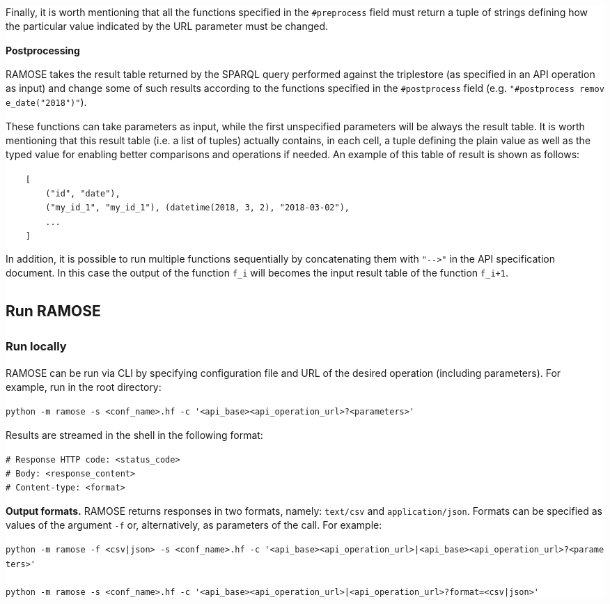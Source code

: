 Finally, it is worth mentioning that all the functions specified in the `#preprocess` field must return a tuple of strings defining how the particular value indicated by the URL parameter must be changed.

**Postprocessing**

RAMOSE takes the result table returned by the SPARQL query performed against the triplestore (as specified in an API operation as input) and change some of such results according to the functions specified in the `#postprocess` field (e.g. `"#postprocess remove_date("2018")"`).

These functions can take parameters as input, while the first unspecified parameters will be always the result table. It is worth mentioning that this result table (i.e. a list of tuples) actually contains, in each cell, a tuple defining the plain value as well as the typed value for enabling better comparisons and operations if needed. An example of this table of result is shown as follows:

```
    [
        ("id", "date"),
        ("my_id_1", "my_id_1"), (datetime(2018, 3, 2), "2018-03-02"),
        ...
    ]
```

In addition, it is possible to run multiple functions sequentially by concatenating them with `"-->"` in the API specification document. In this case the output of the function `f_i` will becomes the input result table of the function `f_i+1`.

## Run RAMOSE

### Run locally

RAMOSE can be run via CLI by specifying configuration file and URL of the desired operation (including parameters). For example, run in the root directory:

```
python -m ramose -s <conf_name>.hf -c '<api_base><api_operation_url>?<parameters>'
```

Results are streamed in the shell in the following format:

```
# Response HTTP code: <status_code>
# Body: <response_content>
# Content-type: <format>
```

**Output formats.** RAMOSE returns responses in two formats, namely: `text/csv` and `application/json`. Formats can be specified as values of the argument `-f` or, alternatively, as parameters of the call. For example:

```
python -m ramose -f <csv|json> -s <conf_name>.hf -c '<api_base><api_operation_url>|<api_base><api_operation_url>?<parameters>'

python -m ramose -s <conf_name>.hf -c '<api_base><api_operation_url>|<api_operation_url>?format=<csv|json>'
```
